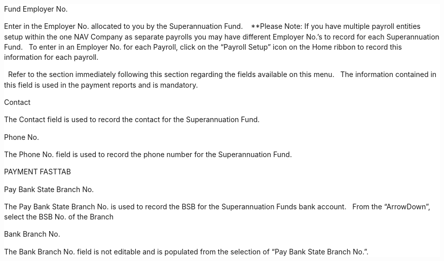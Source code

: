   Fund Employer No.
  
  
  Enter in the Employer No. allocated to you by the
  Superannuation Fund.  
   
  **Please Note:
  If you have multiple payroll entities setup within the one NAV Company as
  separate payrolls you may have different Employer No.’s to record for each
  Superannuation Fund. 
   
  To enter in an Employer No. for each Payroll, click on the
  “Payroll Setup” icon on
  the Home ribbon to record this information for each payroll.
   
   
  
   
  Refer to the section immediately following this section
  regarding the fields available on this menu.
   
  The information contained in this field is used in the
  payment reports and is mandatory. 
  
 
 
  
  Contact 
  
  
  The Contact field is used to record the contact for the
  Superannuation Fund.
  
 
 
  
  Phone No.
  
  
  The Phone No. field is used to record the phone number for
  the Superannuation Fund.
  
 
 
  
  PAYMENT FASTTAB
   
  
 
 
  
  Pay Bank State Branch No.
  
  
  The Pay Bank State Branch No. is used to record the BSB
  for the Superannuation Funds bank account.
   
  From the “ArrowDown”,
  select the BSB No. of the Branch
  
 
 
  
  Bank Branch No.
  
  
  The Bank Branch No. field is not editable and is populated
  from the selection of “Pay Bank State Branch No.”.
  